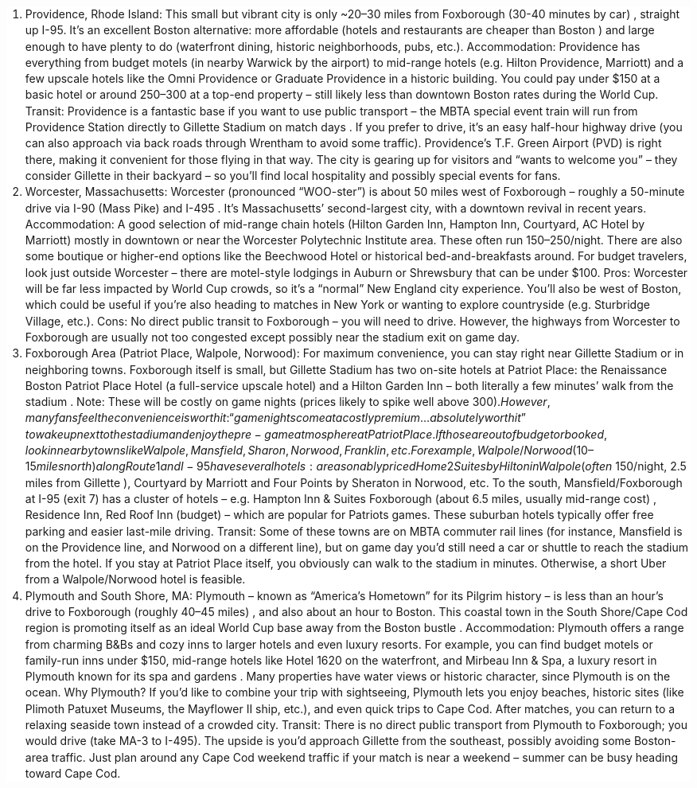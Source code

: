 1. Providence, Rhode Island: This small but vibrant city is only ~20–30 miles from Foxborough (30-40 minutes by car) , straight up I-95. It’s an excellent Boston alternative: more affordable (hotels and restaurants are cheaper than Boston ) and large enough to have plenty to do (waterfront dining, historic neighborhoods, pubs, etc.). Accommodation: Providence has everything from budget motels (in nearby Warwick by the airport) to mid-range hotels (e.g. Hilton Providence, Marriott) and a few upscale hotels like the Omni Providence or Graduate Providence in a historic building. You could pay under $150 at a basic hotel or around $250–$300 at a top-end property – still likely less than downtown Boston rates during the World Cup. Transit: Providence is a fantastic base if you want to use public transport – the MBTA special event train will run from Providence Station directly to Gillette Stadium on match days . If you prefer to drive, it’s an easy half-hour highway drive (you can also approach via back roads through Wrentham to avoid some traffic). Providence’s T.F. Green Airport (PVD) is right there, making it convenient for those flying in that way. The city is gearing up for visitors and “wants to welcome you” – they consider Gillette in their backyard – so you’ll find local hospitality and possibly special events for fans.
2. Worcester, Massachusetts: Worcester (pronounced “WOO-ster”) is about 50 miles west of Foxborough – roughly a 50-minute drive via I-90 (Mass Pike) and I-495 . It’s Massachusetts’ second-largest city, with a downtown revival in recent years. Accommodation: A good selection of mid-range chain hotels (Hilton Garden Inn, Hampton Inn, Courtyard, AC Hotel by Marriott) mostly in downtown or near the Worcester Polytechnic Institute area. These often run $150–$250/night. There are also some boutique or higher-end options like the Beechwood Hotel or historical bed-and-breakfasts around. For budget travelers, look just outside Worcester – there are motel-style lodgings in Auburn or Shrewsbury that can be under $100. Pros: Worcester will be far less impacted by World Cup crowds, so it’s a “normal” New England city experience. You’ll also be west of Boston, which could be useful if you’re also heading to matches in New York or wanting to explore countryside (e.g. Sturbridge Village, etc.). Cons: No direct public transit to Foxborough – you will need to drive. However, the highways from Worcester to Foxborough are usually not too congested except possibly near the stadium exit on game day.
3. Foxborough Area (Patriot Place, Walpole, Norwood): For maximum convenience, you can stay right near Gillette Stadium or in neighboring towns. Foxborough itself is small, but Gillette Stadium has two on-site hotels at Patriot Place: the Renaissance Boston Patriot Place Hotel (a full-service upscale hotel) and a Hilton Garden Inn – both literally a few minutes’ walk from the stadium . Note: These will be costly on game nights (prices likely to spike well above $300). However, many fans feel the convenience is worth it: “game nights come at a costly premium… absolutely worth it” to wake up next to the stadium and enjoy the pre-game atmosphere at Patriot Place . If those are out of budget or booked, look in nearby towns like Walpole, Mansfield, Sharon, Norwood, Franklin, etc. For example, Walpole/Norwood (10–15 miles north) along Route 1 and I-95 have several hotels: a reasonably priced Home2 Suites by Hilton in Walpole (often ~$150/night, 2.5 miles from Gillette ), Courtyard by Marriott and Four Points by Sheraton in Norwood, etc. To the south, Mansfield/Foxborough at I-95 (exit 7) has a cluster of hotels – e.g. Hampton Inn & Suites Foxborough (about 6.5 miles, usually mid-range cost) , Residence Inn, Red Roof Inn (budget) – which are popular for Patriots games. These suburban hotels typically offer free parking and easier last-mile driving. Transit: Some of these towns are on MBTA commuter rail lines (for instance, Mansfield is on the Providence line, and Norwood on a different line), but on game day you’d still need a car or shuttle to reach the stadium from the hotel. If you stay at Patriot Place itself, you obviously can walk to the stadium in minutes. Otherwise, a short Uber from a Walpole/Norwood hotel is feasible.
4. Plymouth and South Shore, MA: Plymouth – known as “America’s Hometown” for its Pilgrim history – is less than an hour’s drive to Foxborough (roughly 40–45 miles) , and also about an hour to Boston. This coastal town in the South Shore/Cape Cod region is promoting itself as an ideal World Cup base away from the Boston bustle . Accommodation: Plymouth offers a range from charming B&Bs and cozy inns to larger hotels and even luxury resorts. For example, you can find budget motels or family-run inns under $150, mid-range hotels like Hotel 1620 on the waterfront, and Mirbeau Inn & Spa, a luxury resort in Plymouth known for its spa and gardens . Many properties have water views or historic character, since Plymouth is on the ocean. Why Plymouth? If you’d like to combine your trip with sightseeing, Plymouth lets you enjoy beaches, historic sites (like Plimoth Patuxet Museums, the Mayflower II ship, etc.), and even quick trips to Cape Cod. After matches, you can return to a relaxing seaside town instead of a crowded city. Transit: There is no direct public transport from Plymouth to Foxborough; you would drive (take MA-3 to I-495). The upside is you’d approach Gillette from the southeast, possibly avoiding some Boston-area traffic. Just plan around any Cape Cod weekend traffic if your match is near a weekend – summer can be busy heading toward Cape Cod.